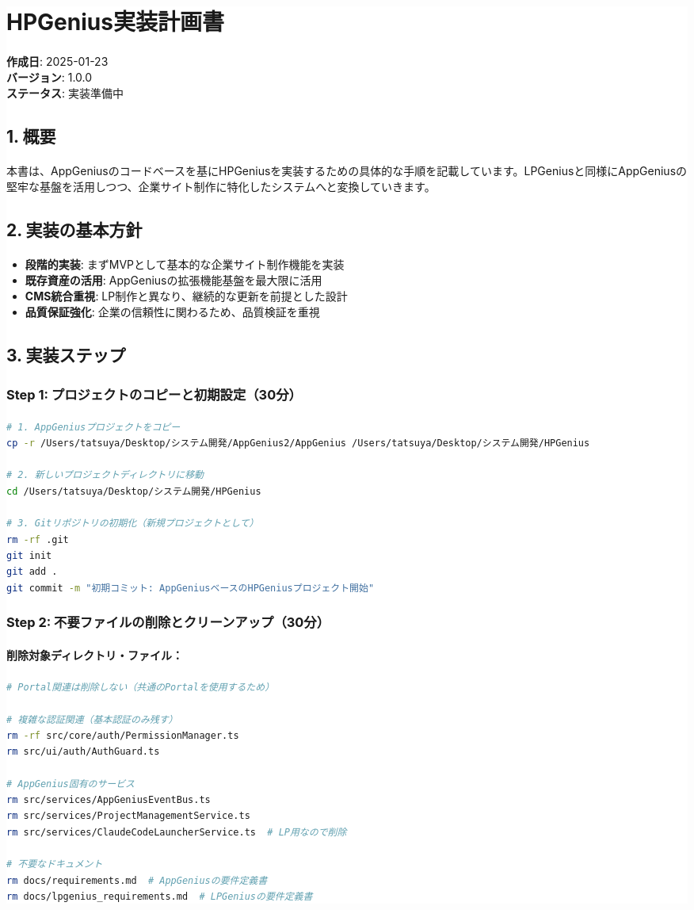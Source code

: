 # HPGenius実装計画書

**作成日**: 2025-01-23  
**バージョン**: 1.0.0  
**ステータス**: 実装準備中  

## 1. 概要

本書は、AppGeniusのコードベースを基にHPGeniusを実装するための具体的な手順を記載しています。LPGeniusと同様にAppGeniusの堅牢な基盤を活用しつつ、企業サイト制作に特化したシステムへと変換していきます。

## 2. 実装の基本方針

- **段階的実装**: まずMVPとして基本的な企業サイト制作機能を実装
- **既存資産の活用**: AppGeniusの拡張機能基盤を最大限に活用
- **CMS統合重視**: LP制作と異なり、継続的な更新を前提とした設計
- **品質保証強化**: 企業の信頼性に関わるため、品質検証を重視

## 3. 実装ステップ

### Step 1: プロジェクトのコピーと初期設定（30分）

```bash
# 1. AppGeniusプロジェクトをコピー
cp -r /Users/tatsuya/Desktop/システム開発/AppGenius2/AppGenius /Users/tatsuya/Desktop/システム開発/HPGenius

# 2. 新しいプロジェクトディレクトリに移動
cd /Users/tatsuya/Desktop/システム開発/HPGenius

# 3. Gitリポジトリの初期化（新規プロジェクトとして）
rm -rf .git
git init
git add .
git commit -m "初期コミット: AppGeniusベースのHPGeniusプロジェクト開始"
```

### Step 2: 不要ファイルの削除とクリーンアップ（30分）

#### 削除対象ディレクトリ・ファイル：
```bash
# Portal関連は削除しない（共通のPortalを使用するため）

# 複雑な認証関連（基本認証のみ残す）
rm -rf src/core/auth/PermissionManager.ts
rm src/ui/auth/AuthGuard.ts

# AppGenius固有のサービス
rm src/services/AppGeniusEventBus.ts
rm src/services/ProjectManagementService.ts
rm src/services/ClaudeCodeLauncherService.ts  # LP用なので削除

# 不要なドキュメント
rm docs/requirements.md  # AppGeniusの要件定義書
rm docs/lpgenius_requirements.md  # LPGeniusの要件定義書
```
